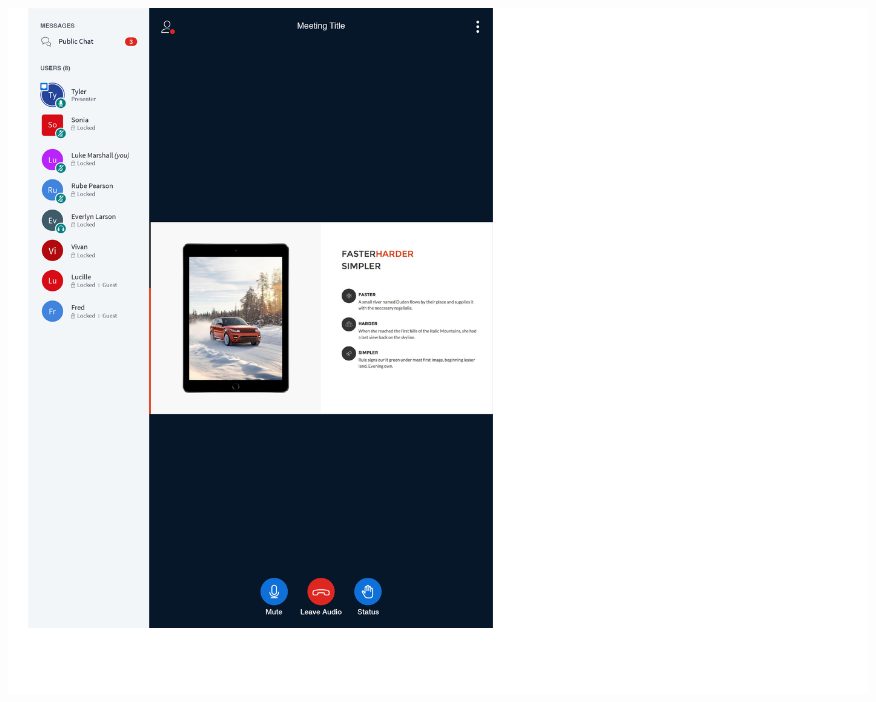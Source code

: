 <img src="/images/html5/bbb_tablet_portrait_sidebar.png" width="465" style="margin-left:20px;"/>
<br><br>
<br><br>